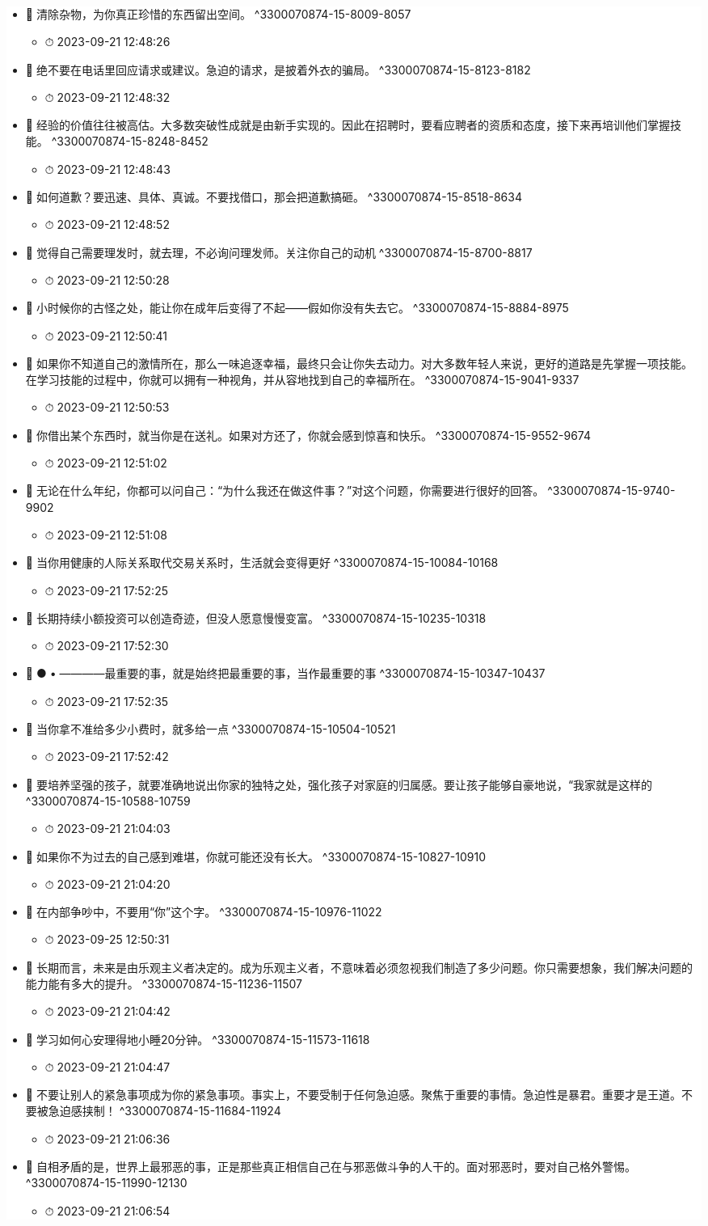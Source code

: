 - 📌 清除杂物，为你真正珍惜的东西留出空间。 ^3300070874-15-8009-8057
    - ⏱ 2023-09-21 12:48:26 

- 📌 绝不要在电话里回应请求或建议。急迫的请求，是披着外衣的骗局。 ^3300070874-15-8123-8182
    - ⏱ 2023-09-21 12:48:32 

- 📌 经验的价值往往被高估。大多数突破性成就是由新手实现的。因此在招聘时，要看应聘者的资质和态度，接下来再培训他们掌握技能。 ^3300070874-15-8248-8452
    - ⏱ 2023-09-21 12:48:43 

- 📌 如何道歉？要迅速、具体、真诚。不要找借口，那会把道歉搞砸。 ^3300070874-15-8518-8634
    - ⏱ 2023-09-21 12:48:52 

- 📌 觉得自己需要理发时，就去理，不必询问理发师。关注你自己的动机 ^3300070874-15-8700-8817
    - ⏱ 2023-09-21 12:50:28 

- 📌 小时候你的古怪之处，能让你在成年后变得了不起——假如你没有失去它。 ^3300070874-15-8884-8975
    - ⏱ 2023-09-21 12:50:41 

- 📌 如果你不知道自己的激情所在，那么一味追逐幸福，最终只会让你失去动力。对大多数年轻人来说，更好的道路是先掌握一项技能。在学习技能的过程中，你就可以拥有一种视角，并从容地找到自己的幸福所在。 ^3300070874-15-9041-9337
    - ⏱ 2023-09-21 12:50:53 

- 📌 你借出某个东西时，就当你是在送礼。如果对方还了，你就会感到惊喜和快乐。 ^3300070874-15-9552-9674
    - ⏱ 2023-09-21 12:51:02 

- 📌 无论在什么年纪，你都可以问自己：“为什么我还在做这件事？”对这个问题，你需要进行很好的回答。 ^3300070874-15-9740-9902
    - ⏱ 2023-09-21 12:51:08 

- 📌 当你用健康的人际关系取代交易关系时，生活就会变得更好 ^3300070874-15-10084-10168
    - ⏱ 2023-09-21 17:52:25 

- 📌 长期持续小额投资可以创造奇迹，但没人愿意慢慢变富。 ^3300070874-15-10235-10318
    - ⏱ 2023-09-21 17:52:30 

- 📌 ● • ————最重要的事，就是始终把最重要的事，当作最重要的事 ^3300070874-15-10347-10437
    - ⏱ 2023-09-21 17:52:35 

- 📌 当你拿不准给多少小费时，就多给一点 ^3300070874-15-10504-10521
    - ⏱ 2023-09-21 17:52:42 

- 📌 要培养坚强的孩子，就要准确地说出你家的独特之处，强化孩子对家庭的归属感。要让孩子能够自豪地说，“我家就是这样的 ^3300070874-15-10588-10759
    - ⏱ 2023-09-21 21:04:03 

- 📌 如果你不为过去的自己感到难堪，你就可能还没有长大。 ^3300070874-15-10827-10910
    - ⏱ 2023-09-21 21:04:20 

- 📌 在内部争吵中，不要用“你”这个字。 ^3300070874-15-10976-11022
    - ⏱ 2023-09-25 12:50:31 

- 📌 长期而言，未来是由乐观主义者决定的。成为乐观主义者，不意味着必须忽视我们制造了多少问题。你只需要想象，我们解决问题的能力能有多大的提升。 ^3300070874-15-11236-11507
    - ⏱ 2023-09-21 21:04:42 

- 📌 学习如何心安理得地小睡20分钟。 ^3300070874-15-11573-11618
    - ⏱ 2023-09-21 21:04:47 

- 📌 不要让别人的紧急事项成为你的紧急事项。事实上，不要受制于任何急迫感。聚焦于重要的事情。急迫性是暴君。重要才是王道。不要被急迫感挟制！ ^3300070874-15-11684-11924
    - ⏱ 2023-09-21 21:06:36 

- 📌 自相矛盾的是，世界上最邪恶的事，正是那些真正相信自己在与邪恶做斗争的人干的。面对邪恶时，要对自己格外警惕。 ^3300070874-15-11990-12130
    - ⏱ 2023-09-21 21:06:54 
